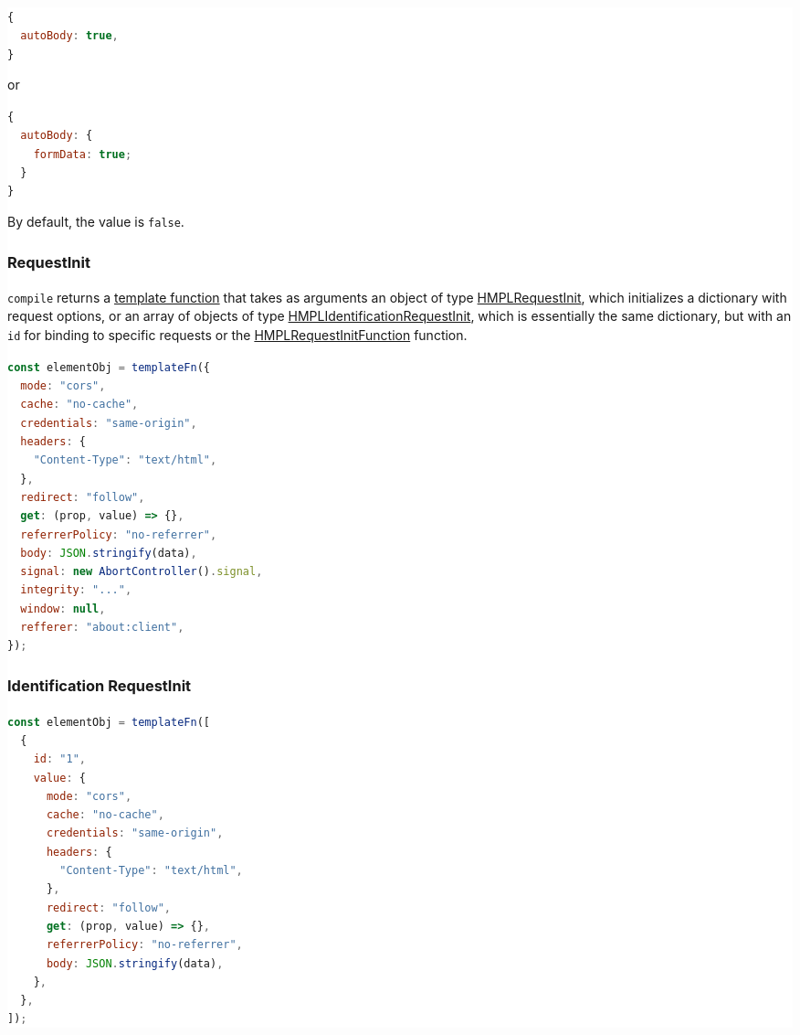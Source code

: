 ```javascript
{
  autoBody: true,
}
```

or

```javascript
{
  autoBody: {
    formData: true;
  }
}
```

By default, the value is `false`.

### RequestInit

`compile` returns a [template function](/types.md#hmpltemplatefunction) that takes as arguments an object of type [HMPLRequestInit](/types.md#hmplrequestinit), which initializes a dictionary with request options, or an array of objects of type [HMPLIdentificationRequestInit](/types.md#hmplidentificationrequestinit), which is essentially the same dictionary, but with an `id` for binding to specific requests or the [HMPLRequestInitFunction](#requestinit-function) function.

```javascript
const elementObj = templateFn({
  mode: "cors",
  cache: "no-cache",
  credentials: "same-origin",
  headers: {
    "Content-Type": "text/html",
  },
  redirect: "follow",
  get: (prop, value) => {},
  referrerPolicy: "no-referrer",
  body: JSON.stringify(data),
  signal: new AbortController().signal,
  integrity: "...",
  window: null,
  refferer: "about:client",
});
```

### Identification RequestInit

```javascript
const elementObj = templateFn([
  {
    id: "1",
    value: {
      mode: "cors",
      cache: "no-cache",
      credentials: "same-origin",
      headers: {
        "Content-Type": "text/html",
      },
      redirect: "follow",
      get: (prop, value) => {},
      referrerPolicy: "no-referrer",
      body: JSON.stringify(data),
    },
  },
]);
```
